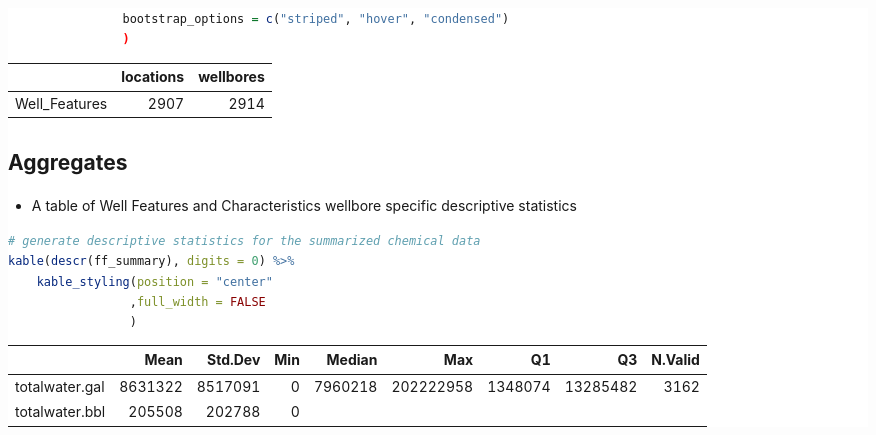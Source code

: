 ```r
                bootstrap_options = c("striped", "hover", "condensed")
                )
```

<table class="table table-striped table-hover table-condensed" style="width: auto !important; margin-left: auto; margin-right: auto;">
 <thead>
  <tr>
   <th style="text-align:left;">   </th>
   <th style="text-align:right;"> locations </th>
   <th style="text-align:right;"> wellbores </th>
  </tr>
 </thead>
<tbody>
  <tr>
   <td style="text-align:left;"> Well_Features </td>
   <td style="text-align:right;"> 2907 </td>
   <td style="text-align:right;"> 2914 </td>
  </tr>
</tbody>
</table>

## Aggregates
  - A table of Well Features and Characteristics wellbore specific descriptive statistics

```r
# generate descriptive statistics for the summarized chemical data
kable(descr(ff_summary), digits = 0) %>%
    kable_styling(position = "center"
                 ,full_width = FALSE
                 )
```

<table class="table" style="width: auto !important; margin-left: auto; margin-right: auto;">
 <thead>
  <tr>
   <th style="text-align:left;">   </th>
   <th style="text-align:right;"> Mean </th>
   <th style="text-align:right;"> Std.Dev </th>
   <th style="text-align:right;"> Min </th>
   <th style="text-align:right;"> Median </th>
   <th style="text-align:right;"> Max </th>
   <th style="text-align:right;"> Q1 </th>
   <th style="text-align:right;"> Q3 </th>
   <th style="text-align:right;"> N.Valid </th>
  </tr>
 </thead>
<tbody>
  <tr>
   <td style="text-align:left;"> totalwater.gal </td>
   <td style="text-align:right;"> 8631322 </td>
   <td style="text-align:right;"> 8517091 </td>
   <td style="text-align:right;"> 0 </td>
   <td style="text-align:right;"> 7960218 </td>
   <td style="text-align:right;"> 202222958 </td>
   <td style="text-align:right;"> 1348074 </td>
   <td style="text-align:right;"> 13285482 </td>
   <td style="text-align:right;"> 3162 </td>
  </tr>
  <tr>
   <td style="text-align:left;"> totalwater.bbl </td>
   <td style="text-align:right;"> 205508 </td>
   <td style="text-align:right;"> 202788 </td>
   <td style="text-align:right;"> 0 </td>